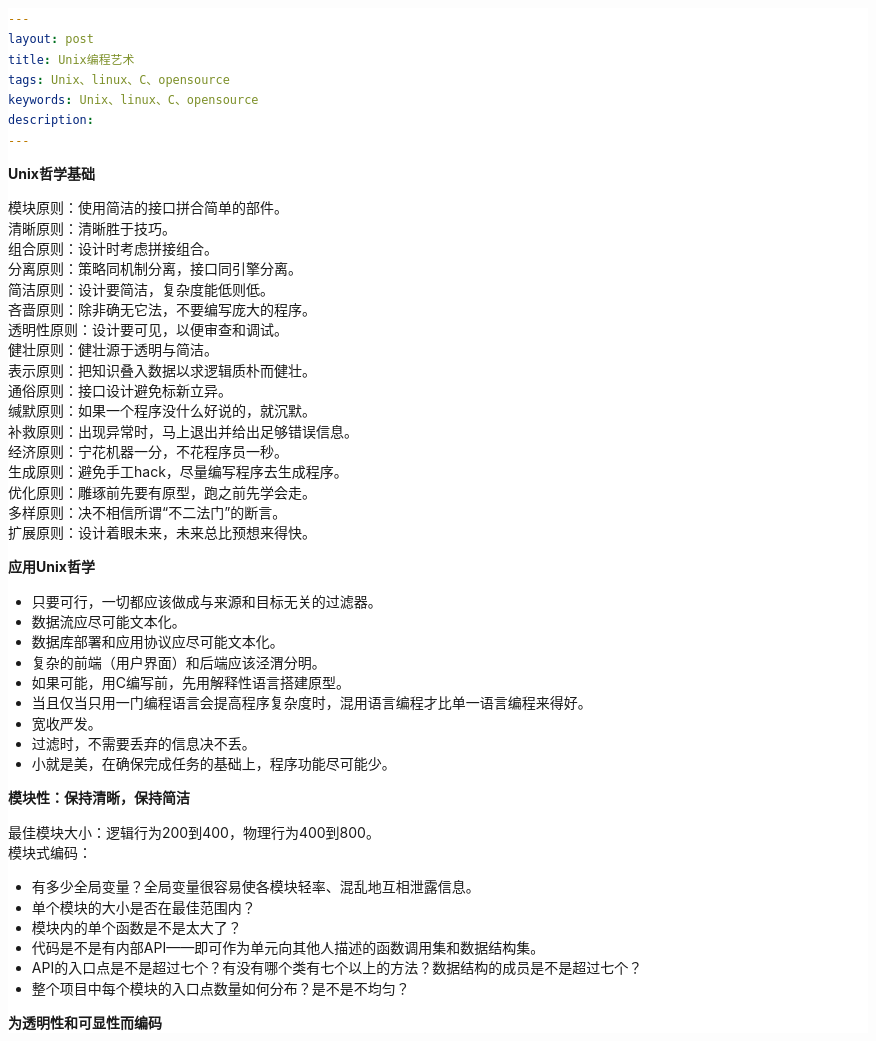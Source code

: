 ```yaml
---
layout: post
title: Unix编程艺术
tags: Unix、linux、C、opensource
keywords: Unix、linux、C、opensource
description:
---
```


**Unix哲学基础**  

模块原则：使用简洁的接口拼合简单的部件。  
清晰原则：清晰胜于技巧。  
组合原则：设计时考虑拼接组合。  
分离原则：策略同机制分离，接口同引擎分离。  
简洁原则：设计要简洁，复杂度能低则低。  
吝啬原则：除非确无它法，不要编写庞大的程序。  
透明性原则：设计要可见，以便审查和调试。  
健壮原则：健壮源于透明与简洁。  
表示原则：把知识叠入数据以求逻辑质朴而健壮。  
通俗原则：接口设计避免标新立异。  
缄默原则：如果一个程序没什么好说的，就沉默。  
补救原则：出现异常时，马上退出并给出足够错误信息。  
经济原则：宁花机器一分，不花程序员一秒。  
生成原则：避免手工hack，尽量编写程序去生成程序。  
优化原则：雕琢前先要有原型，跑之前先学会走。  
多样原则：决不相信所谓“不二法门”的断言。  
扩展原则：设计着眼未来，未来总比预想来得快。  

**应用Unix哲学**  

* 只要可行，一切都应该做成与来源和目标无关的过滤器。  
* 数据流应尽可能文本化。  
* 数据库部署和应用协议应尽可能文本化。  
* 复杂的前端（用户界面）和后端应该泾渭分明。  
* 如果可能，用C编写前，先用解释性语言搭建原型。  
* 当且仅当只用一门编程语言会提高程序复杂度时，混用语言编程才比单一语言编程来得好。  
* 宽收严发。  
* 过滤时，不需要丢弃的信息决不丢。  
* 小就是美，在确保完成任务的基础上，程序功能尽可能少。   

**模块性：保持清晰，保持简洁**  

最佳模块大小：逻辑行为200到400，物理行为400到800。  
模块式编码： 
 
* 有多少全局变量？全局变量很容易使各模块轻率、混乱地互相泄露信息。  
* 单个模块的大小是否在最佳范围内？  
* 模块内的单个函数是不是太大了？  
* 代码是不是有内部API——即可作为单元向其他人描述的函数调用集和数据结构集。  
* API的入口点是不是超过七个？有没有哪个类有七个以上的方法？数据结构的成员是不是超过七个？  
* 整个项目中每个模块的入口点数量如何分布？是不是不均匀？

**为透明性和可显性而编码**  
